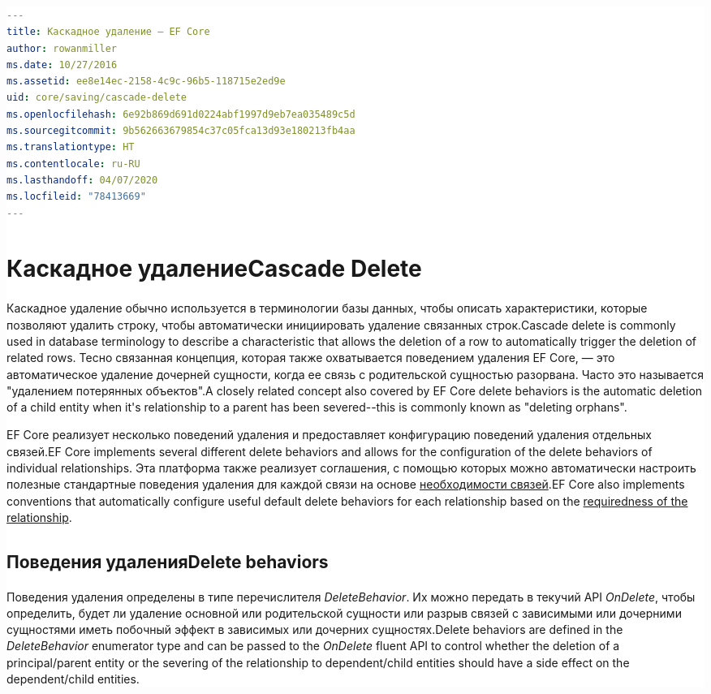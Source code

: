 ```yaml
---
title: Каскадное удаление — EF Core
author: rowanmiller
ms.date: 10/27/2016
ms.assetid: ee8e14ec-2158-4c9c-96b5-118715e2ed9e
uid: core/saving/cascade-delete
ms.openlocfilehash: 6e92b869d691d0224abf1997d9eb7ea035489c5d
ms.sourcegitcommit: 9b562663679854c37c05fca13d93e180213fb4aa
ms.translationtype: HT
ms.contentlocale: ru-RU
ms.lasthandoff: 04/07/2020
ms.locfileid: "78413669"
---
```

# <a name="cascade-delete"></a><span data-ttu-id="09a74-102">Каскадное удаление</span><span class="sxs-lookup"><span data-stu-id="09a74-102">Cascade Delete</span></span>

<span data-ttu-id="09a74-103">Каскадное удаление обычно используется в терминологии базы данных, чтобы описать характеристики, которые позволяют удалить строку, чтобы автоматически инициировать удаление связанных строк.</span><span class="sxs-lookup"><span data-stu-id="09a74-103">Cascade delete is commonly used in database terminology to describe a characteristic that allows the deletion of a row to automatically trigger the deletion of related rows.</span></span> <span data-ttu-id="09a74-104">Тесно связанная концепция, которая также охватывается поведением удаления EF Core, — это автоматическое удаление дочерней сущности, когда ее связь с родительской сущностью разорвана. Часто это называется "удалением потерянных объектов".</span><span class="sxs-lookup"><span data-stu-id="09a74-104">A closely related concept also covered by EF Core delete behaviors is the automatic deletion of a child entity when it's relationship to a parent has been severed--this is commonly known as "deleting orphans".</span></span>

<span data-ttu-id="09a74-105">EF Core реализует несколько поведений удаления и предоставляет конфигурацию поведений удаления отдельных связей.</span><span class="sxs-lookup"><span data-stu-id="09a74-105">EF Core implements several different delete behaviors and allows for the configuration of the delete behaviors of individual relationships.</span></span> <span data-ttu-id="09a74-106">Эта платформа также реализует соглашения, с помощью которых можно автоматически настроить полезные стандартные поведения удаления для каждой связи на основе [необходимости связей](../modeling/relationships.md#required-and-optional-relationships).</span><span class="sxs-lookup"><span data-stu-id="09a74-106">EF Core also implements conventions that automatically configure useful default delete behaviors for each relationship based on the [requiredness of the relationship](../modeling/relationships.md#required-and-optional-relationships).</span></span>

## <a name="delete-behaviors"></a><span data-ttu-id="09a74-107">Поведения удаления</span><span class="sxs-lookup"><span data-stu-id="09a74-107">Delete behaviors</span></span>

<span data-ttu-id="09a74-108">Поведения удаления определены в типе перечислителя *DeleteBehavior*. Их можно передать в текучий API *OnDelete*, чтобы определить, будет ли удаление основной или родительской сущности или разрыв связей с зависимыми или дочерними сущностями иметь побочный эффект в зависимых или дочерних сущностях.</span><span class="sxs-lookup"><span data-stu-id="09a74-108">Delete behaviors are defined in the *DeleteBehavior* enumerator type and can be passed to the *OnDelete* fluent API to control whether the deletion of a principal/parent entity or the severing of the relationship to dependent/child entities should have a side effect on the dependent/child entities.</span></span>
